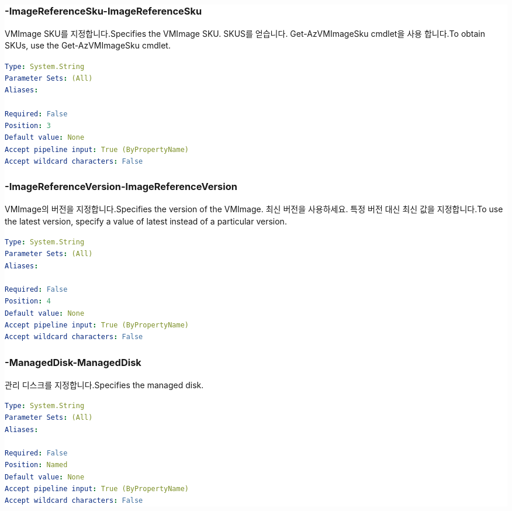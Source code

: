 ### <span data-ttu-id="0fee9-131">-ImageReferenceSku</span><span class="sxs-lookup"><span data-stu-id="0fee9-131">-ImageReferenceSku</span></span>
<span data-ttu-id="0fee9-132">VMImage SKU를 지정합니다.</span><span class="sxs-lookup"><span data-stu-id="0fee9-132">Specifies the VMImage SKU.</span></span>
<span data-ttu-id="0fee9-133">SKUS를 얻습니다. Get-AzVMImageSku cmdlet을 사용 합니다.</span><span class="sxs-lookup"><span data-stu-id="0fee9-133">To obtain SKUs, use the Get-AzVMImageSku cmdlet.</span></span>

```yaml
Type: System.String
Parameter Sets: (All)
Aliases:

Required: False
Position: 3
Default value: None
Accept pipeline input: True (ByPropertyName)
Accept wildcard characters: False
```

### <span data-ttu-id="0fee9-134">-ImageReferenceVersion</span><span class="sxs-lookup"><span data-stu-id="0fee9-134">-ImageReferenceVersion</span></span>
<span data-ttu-id="0fee9-135">VMImage의 버전을 지정합니다.</span><span class="sxs-lookup"><span data-stu-id="0fee9-135">Specifies the version of the VMImage.</span></span>
<span data-ttu-id="0fee9-136">최신 버전을 사용하세요. 특정 버전 대신 최신 값을 지정합니다.</span><span class="sxs-lookup"><span data-stu-id="0fee9-136">To use the latest version, specify a value of latest instead of a particular version.</span></span>

```yaml
Type: System.String
Parameter Sets: (All)
Aliases:

Required: False
Position: 4
Default value: None
Accept pipeline input: True (ByPropertyName)
Accept wildcard characters: False
```

### <span data-ttu-id="0fee9-137">-ManagedDisk</span><span class="sxs-lookup"><span data-stu-id="0fee9-137">-ManagedDisk</span></span>
<span data-ttu-id="0fee9-138">관리 디스크를 지정합니다.</span><span class="sxs-lookup"><span data-stu-id="0fee9-138">Specifies the managed disk.</span></span>

```yaml
Type: System.String
Parameter Sets: (All)
Aliases:

Required: False
Position: Named
Default value: None
Accept pipeline input: True (ByPropertyName)
Accept wildcard characters: False
```

